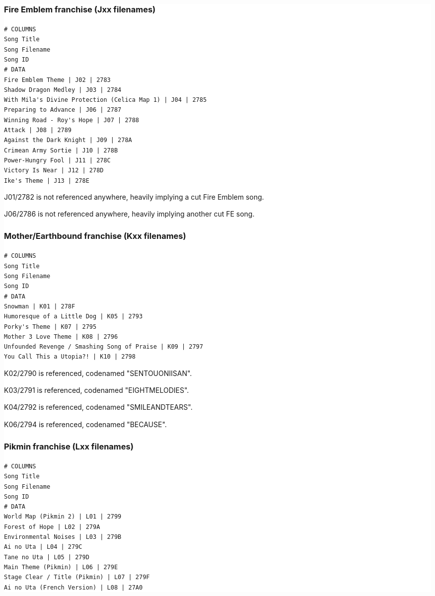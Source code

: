 ### Fire Emblem franchise (Jxx filenames)
```handsontable
# COLUMNS
Song Title
Song Filename
Song ID
# DATA
Fire Emblem Theme | J02 | 2783
Shadow Dragon Medley | J03 | 2784
With Mila's Divine Protection (Celica Map 1) | J04 | 2785
Preparing to Advance | J06 | 2787
Winning Road - Roy's Hope | J07 | 2788
Attack | J08 | 2789
Against the Dark Knight | J09 | 278A
Crimean Army Sortie | J10 | 278B
Power-Hungry Fool | J11 | 278C
Victory Is Near | J12 | 278D
Ike's Theme | J13 | 278E
```
J01/2782 is not referenced anywhere, heavily implying a cut Fire Emblem song.

J06/2786 is not referenced anywhere, heavily implying another cut FE song.

### Mother/Earthbound franchise (Kxx filenames)
```handsontable
# COLUMNS
Song Title
Song Filename
Song ID
# DATA
Snowman | K01 | 278F
Humoresque of a Little Dog | K05 | 2793
Porky's Theme | K07 | 2795
Mother 3 Love Theme | K08 | 2796
Unfounded Revenge / Smashing Song of Praise | K09 | 2797
You Call This a Utopia?! | K10 | 2798
```
K02/2790 is referenced, codenamed "SENTOUONIISAN".

K03/2791 is referenced, codenamed "EIGHTMELODIES".

K04/2792 is referenced, codenamed "SMILEANDTEARS".

K06/2794 is referenced, codenamed "BECAUSE".

### Pikmin franchise (Lxx filenames)
```handsontable
# COLUMNS
Song Title
Song Filename
Song ID
# DATA
World Map (Pikmin 2) | L01 | 2799
Forest of Hope | L02 | 279A
Environmental Noises | L03 | 279B
Ai no Uta | L04 | 279C
Tane no Uta | L05 | 279D
Main Theme (Pikmin) | L06 | 279E
Stage Clear / Title (Pikmin) | L07 | 279F
Ai no Uta (French Version) | L08 | 27A0
```
